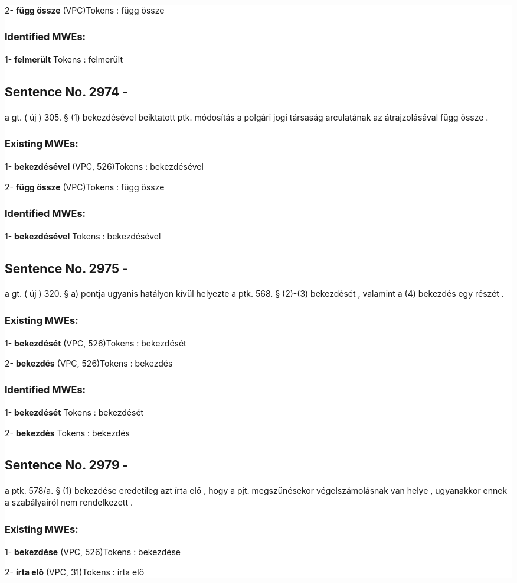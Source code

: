 2- **függ össze** (VPC)Tokens : 
függ
össze

### Identified MWEs: 
1- **felmerült** Tokens : 
felmerült

## Sentence No. 2974 - 
a gt. ( új ) 305. § (1) bekezdésével beiktatott ptk. módosítás a polgári jogi társaság arculatának az átrajzolásával függ össze . 
### Existing MWEs: 
1- **bekezdésével** (VPC, 526)Tokens : 
bekezdésével

2- **függ össze** (VPC)Tokens : 
függ
össze

### Identified MWEs: 
1- **bekezdésével** Tokens : 
bekezdésével

## Sentence No. 2975 - 
a gt. ( új ) 320. § a) pontja ugyanis hatályon kívül helyezte a ptk. 568. § (2)-(3) bekezdését , valamint a (4) bekezdés egy részét . 
### Existing MWEs: 
1- **bekezdését** (VPC, 526)Tokens : 
bekezdését

2- **bekezdés** (VPC, 526)Tokens : 
bekezdés

### Identified MWEs: 
1- **bekezdését** Tokens : 
bekezdését

2- **bekezdés** Tokens : 
bekezdés

## Sentence No. 2979 - 
a ptk. 578/a. § (1) bekezdése eredetileg azt írta elő , hogy a pjt. megszűnésekor végelszámolásnak van helye , ugyanakkor ennek a szabályairól nem rendelkezett . 
### Existing MWEs: 
1- **bekezdése** (VPC, 526)Tokens : 
bekezdése

2- **írta elő** (VPC, 31)Tokens : 
írta
elő
